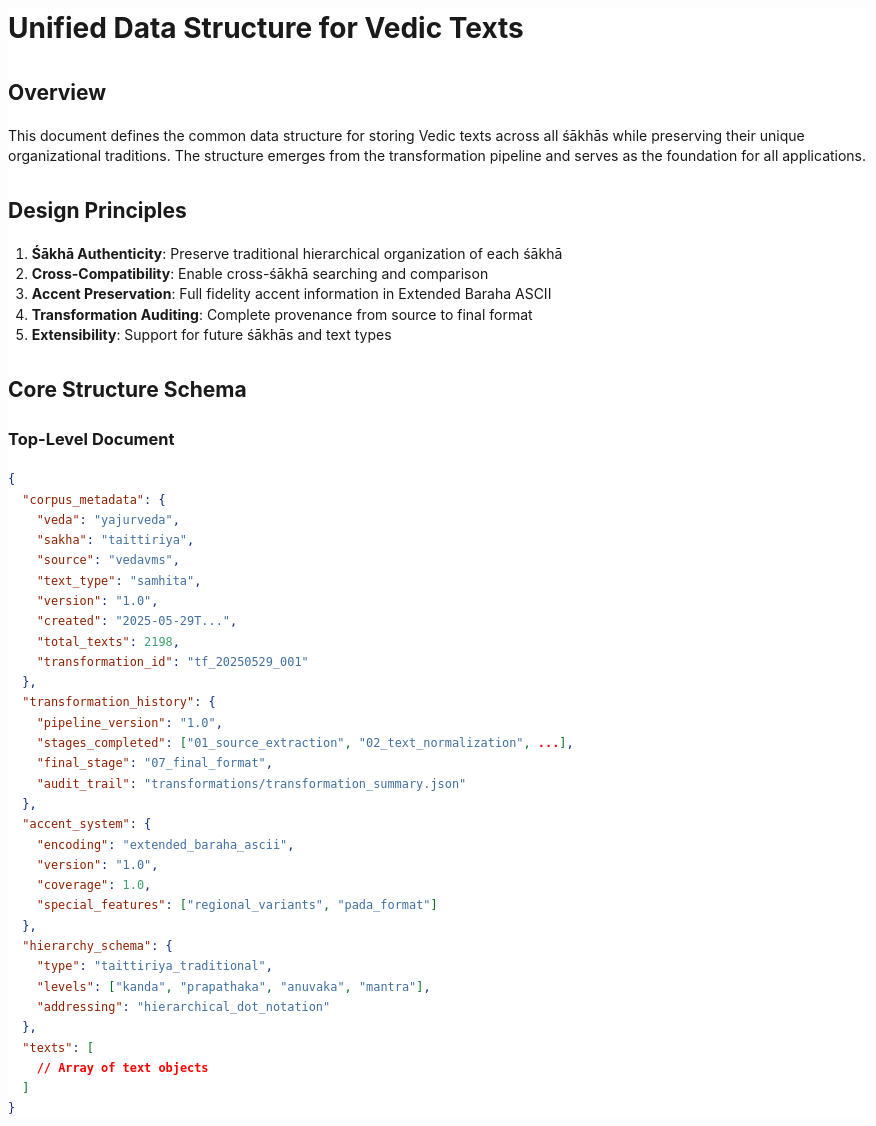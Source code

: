 # Unified Data Structure for Vedic Texts

## Overview

This document defines the common data structure for storing Vedic texts across all śākhās while preserving their unique organizational traditions. The structure emerges from the transformation pipeline and serves as the foundation for all applications.

## Design Principles

1. **Śākhā Authenticity**: Preserve traditional hierarchical organization of each śākhā
2. **Cross-Compatibility**: Enable cross-śākhā searching and comparison
3. **Accent Preservation**: Full fidelity accent information in Extended Baraha ASCII
4. **Transformation Auditing**: Complete provenance from source to final format
5. **Extensibility**: Support for future śākhās and text types

## Core Structure Schema

### Top-Level Document
```json
{
  "corpus_metadata": {
    "veda": "yajurveda",
    "sakha": "taittiriya", 
    "source": "vedavms",
    "text_type": "samhita",
    "version": "1.0",
    "created": "2025-05-29T...",
    "total_texts": 2198,
    "transformation_id": "tf_20250529_001"
  },
  "transformation_history": {
    "pipeline_version": "1.0",
    "stages_completed": ["01_source_extraction", "02_text_normalization", ...],
    "final_stage": "07_final_format",
    "audit_trail": "transformations/transformation_summary.json"
  },
  "accent_system": {
    "encoding": "extended_baraha_ascii",
    "version": "1.0",
    "coverage": 1.0,
    "special_features": ["regional_variants", "pada_format"]
  },
  "hierarchy_schema": {
    "type": "taittiriya_traditional",
    "levels": ["kanda", "prapathaka", "anuvaka", "mantra"],
    "addressing": "hierarchical_dot_notation"
  },
  "texts": [
    // Array of text objects
  ]
}
```
